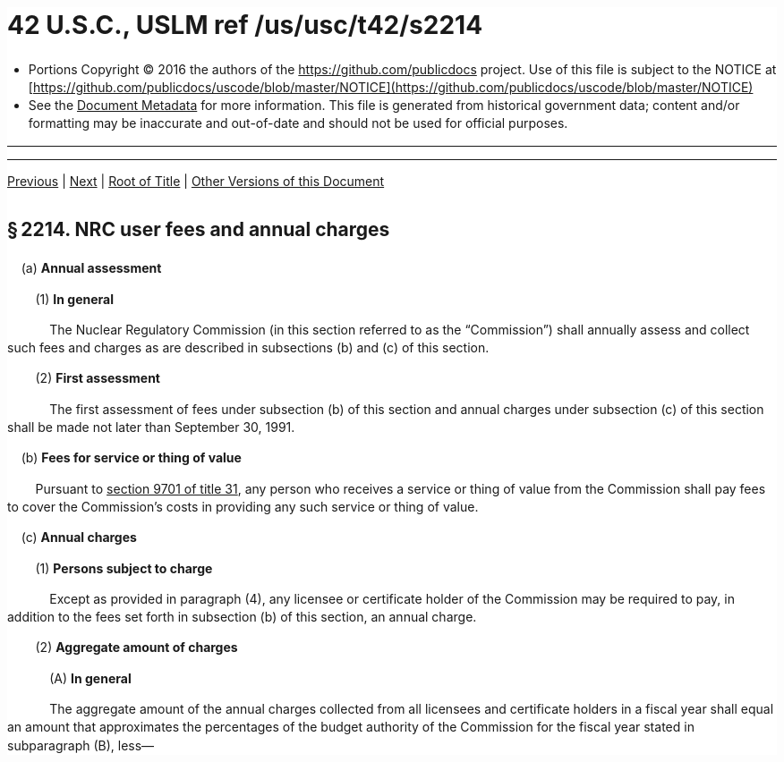 ---
---

# 42 U.S.C., USLM ref /us/usc/t42/s2214

* Portions Copyright © 2016 the authors of the https://github.com/publicdocs project.
  Use of this file is subject to the NOTICE at [https://github.com/publicdocs/uscode/blob/master/NOTICE](https://github.com/publicdocs/uscode/blob/master/NOTICE)
* See the [Document Metadata](././../../../../../..//README.md) for more information.
  This file is generated from historical government data; content and/or formatting may be inaccurate and out-of-date and should not be used for official purposes.

----------
----------

[Previous](./../../../../../..//us/usc/t42/ch23/dA/schXIII/m__us_usc_t42_s2213.md) | [Next](./../../../../../..//us/usc/t42/ch23/dA/schXIV/m__us_usc_t42_ch23_dA_schXIV.md) | [Root of Title](./../../../../../../) | [Other Versions of this Document](https://publicdocs.github.io/go/links?ns=uslm&ref=%2Fus%2Fusc%2Ft42%2Fs2214)

## § 2214. NRC user fees and annual charges

    (a) __Annual assessment__ 

        (1) __In general__ 

            The Nuclear Regulatory Commission (in this section referred to as the “Commission”) shall annually assess and collect such fees and charges as are described in subsections (b) and (c) of this section.

        (2) __First assessment__ 

            The first assessment of fees under subsection (b) of this section and annual charges under subsection (c) of this section shall be made not later than September 30, 1991.

    (b) __Fees for service or thing of value__ 

        Pursuant to [section 9701 of title 31][/us/usc/t31/s9701], any person who receives a service or thing of value from the Commission shall pay fees to cover the Commission’s costs in providing any such service or thing of value.

    (c) __Annual charges__ 

        (1) __Persons subject to charge__ 

            Except as provided in paragraph (4), any licensee or certificate holder of the Commission may be required to pay, in addition to the fees set forth in subsection (b) of this section, an annual charge.

        (2) __Aggregate amount of charges__ 

            (A) __In general__ 

            The aggregate amount of the annual charges collected from all licensees and certificate holders in a fiscal year shall equal an amount that approximates the percentages of the budget authority of the Commission for the fiscal year stated in subparagraph (B), less—


[/us/usc/t31/s9701]: https://publicdocs.github.io/go/links?ns=uslm&ref=%2Fus%2Fusc%2Ft31%2Fs9701
[/us/usc/t42/s2169]: https://publicdocs.github.io/go/links?ns=uslm&ref=%2Fus%2Fusc%2Ft42%2Fs2169
[/us/usc/t42/s2134/c]: https://publicdocs.github.io/go/links?ns=uslm&ref=%2Fus%2Fusc%2Ft42%2Fs2134%2Fc
[/us/usc/t42/s10222/c]: https://publicdocs.github.io/go/links?ns=uslm&ref=%2Fus%2Fusc%2Ft42%2Fs10222%2Fc
[/us/pl/101/508/s6101]: https://publicdocs.github.io/go/links?ns=uslm&ref=%2Fus%2Fpl%2F101%2F508%2Fs6101
[/us/stat/104/1388-298]: https://publicdocs.github.io/go/links?ns=uslm&ref=%2Fus%2Fstat%2F104%2F1388-298
[/us/pl/102/486/s2903/a]: https://publicdocs.github.io/go/links?ns=uslm&ref=%2Fus%2Fpl%2F102%2F486%2Fs2903%2Fa
[/us/stat/106/3125]: https://publicdocs.github.io/go/links?ns=uslm&ref=%2Fus%2Fstat%2F106%2F3125
[/us/pl/103/66/s7001]: https://publicdocs.github.io/go/links?ns=uslm&ref=%2Fus%2Fpl%2F103%2F66%2Fs7001
[/us/stat/107/401]: https://publicdocs.github.io/go/links?ns=uslm&ref=%2Fus%2Fstat%2F107%2F401
[/us/pl/105/245/s505]: https://publicdocs.github.io/go/links?ns=uslm&ref=%2Fus%2Fpl%2F105%2F245%2Fs505
[/us/stat/112/1856]: https://publicdocs.github.io/go/links?ns=uslm&ref=%2Fus%2Fstat%2F112%2F1856
[/us/pl/106/60/s604]: https://publicdocs.github.io/go/links?ns=uslm&ref=%2Fus%2Fpl%2F106%2F60%2Fs604
[/us/stat/113/501]: https://publicdocs.github.io/go/links?ns=uslm&ref=%2Fus%2Fstat%2F113%2F501
[/us/pl/106/377/s1/a/2]: https://publicdocs.github.io/go/links?ns=uslm&ref=%2Fus%2Fpl%2F106%2F377%2Fs1%2Fa%2F2
[/us/stat/114/1441]: https://publicdocs.github.io/go/links?ns=uslm&ref=%2Fus%2Fstat%2F114%2F1441
[/us/pl/109/58/s637/a]: https://publicdocs.github.io/go/links?ns=uslm&ref=%2Fus%2Fpl%2F109%2F58%2Fs637%2Fa
[/us/stat/119/791]: https://publicdocs.github.io/go/links?ns=uslm&ref=%2Fus%2Fstat%2F119%2F791
[/us/pl/109/103]: https://publicdocs.github.io/go/links?ns=uslm&ref=%2Fus%2Fpl%2F109%2F103
[/us/stat/119/2283]: https://publicdocs.github.io/go/links?ns=uslm&ref=%2Fus%2Fstat%2F119%2F2283
[/us/pl/108/375/s3116]: https://publicdocs.github.io/go/links?ns=uslm&ref=%2Fus%2Fpl%2F108%2F375%2Fs3116
[/us/usc/t50/s2602]: https://publicdocs.github.io/go/links?ns=uslm&ref=%2Fus%2Fusc%2Ft50%2Fs2602
[/us/pl/101/508/s6101]: https://publicdocs.github.io/go/links?ns=uslm&ref=%2Fus%2Fpl%2F101%2F508%2Fs6101
[/us/pl/101/508/s6101]: https://publicdocs.github.io/go/links?ns=uslm&ref=%2Fus%2Fpl%2F101%2F508%2Fs6101
[/us/usc/t42/s2213]: https://publicdocs.github.io/go/links?ns=uslm&ref=%2Fus%2Fusc%2Ft42%2Fs2213
[/us/pl/109/58/s637/a/1/A]: https://publicdocs.github.io/go/links?ns=uslm&ref=%2Fus%2Fpl%2F109%2F58%2Fs637%2Fa%2F1%2FA
[/us/pl/109/58/s637/a/1/B]: https://publicdocs.github.io/go/links?ns=uslm&ref=%2Fus%2Fpl%2F109%2F58%2Fs637%2Fa%2F1%2FB
[/us/pl/109/58/s637/a/2/A]: https://publicdocs.github.io/go/links?ns=uslm&ref=%2Fus%2Fpl%2F109%2F58%2Fs637%2Fa%2F2%2FA
[/us/pl/109/58/s637/a/2/D]: https://publicdocs.github.io/go/links?ns=uslm&ref=%2Fus%2Fpl%2F109%2F58%2Fs637%2Fa%2F2%2FD
[/us/pl/109/103]: https://publicdocs.github.io/go/links?ns=uslm&ref=%2Fus%2Fpl%2F109%2F103
[/us/pl/106/377/s1/a/2]: https://publicdocs.github.io/go/links?ns=uslm&ref=%2Fus%2Fpl%2F106%2F377%2Fs1%2Fa%2F2
[/us/pl/106/60/s604]: https://publicdocs.github.io/go/links?ns=uslm&ref=%2Fus%2Fpl%2F106%2F60%2Fs604
[/us/pl/106/377/s1/a/2]: https://publicdocs.github.io/go/links?ns=uslm&ref=%2Fus%2Fpl%2F106%2F377%2Fs1%2Fa%2F2
[/us/pl/106/377/s1/a/2]: https://publicdocs.github.io/go/links?ns=uslm&ref=%2Fus%2Fpl%2F106%2F377%2Fs1%2Fa%2F2
[/us/pl/106/60]: https://publicdocs.github.io/go/links?ns=uslm&ref=%2Fus%2Fpl%2F106%2F60
[/us/pl/105/245]: https://publicdocs.github.io/go/links?ns=uslm&ref=%2Fus%2Fpl%2F105%2F245
[/us/pl/103/66]: https://publicdocs.github.io/go/links?ns=uslm&ref=%2Fus%2Fpl%2F103%2F66
[/us/pl/102/486/s2903/a/1]: https://publicdocs.github.io/go/links?ns=uslm&ref=%2Fus%2Fpl%2F102%2F486%2Fs2903%2Fa%2F1
[/us/pl/102/486/s2903/a/2]: https://publicdocs.github.io/go/links?ns=uslm&ref=%2Fus%2Fpl%2F102%2F486%2Fs2903%2Fa%2F2
[/us/pl/109/58/s637/c]: https://publicdocs.github.io/go/links?ns=uslm&ref=%2Fus%2Fpl%2F109%2F58%2Fs637%2Fc
[/us/stat/119/791]: https://publicdocs.github.io/go/links?ns=uslm&ref=%2Fus%2Fstat%2F119%2F791
[/us/usc/t42/s2213]: https://publicdocs.github.io/go/links?ns=uslm&ref=%2Fus%2Fusc%2Ft42%2Fs2213
[/us/pl/102/486/s2903/b]: https://publicdocs.github.io/go/links?ns=uslm&ref=%2Fus%2Fpl%2F102%2F486%2Fs2903%2Fb
[/us/stat/106/3125]: https://publicdocs.github.io/go/links?ns=uslm&ref=%2Fus%2Fstat%2F106%2F3125
[/us/usc/t42/s2214/c]: https://publicdocs.github.io/go/links?ns=uslm&ref=%2Fus%2Fusc%2Ft42%2Fs2214%2Fc
[/us/pl/102/486/s2903/c]: https://publicdocs.github.io/go/links?ns=uslm&ref=%2Fus%2Fpl%2F102%2F486%2Fs2903%2Fc
[/us/stat/106/3125]: https://publicdocs.github.io/go/links?ns=uslm&ref=%2Fus%2Fstat%2F106%2F3125
[/us/usc/t42/s2214/c]: https://publicdocs.github.io/go/links?ns=uslm&ref=%2Fus%2Fusc%2Ft42%2Fs2214%2Fc